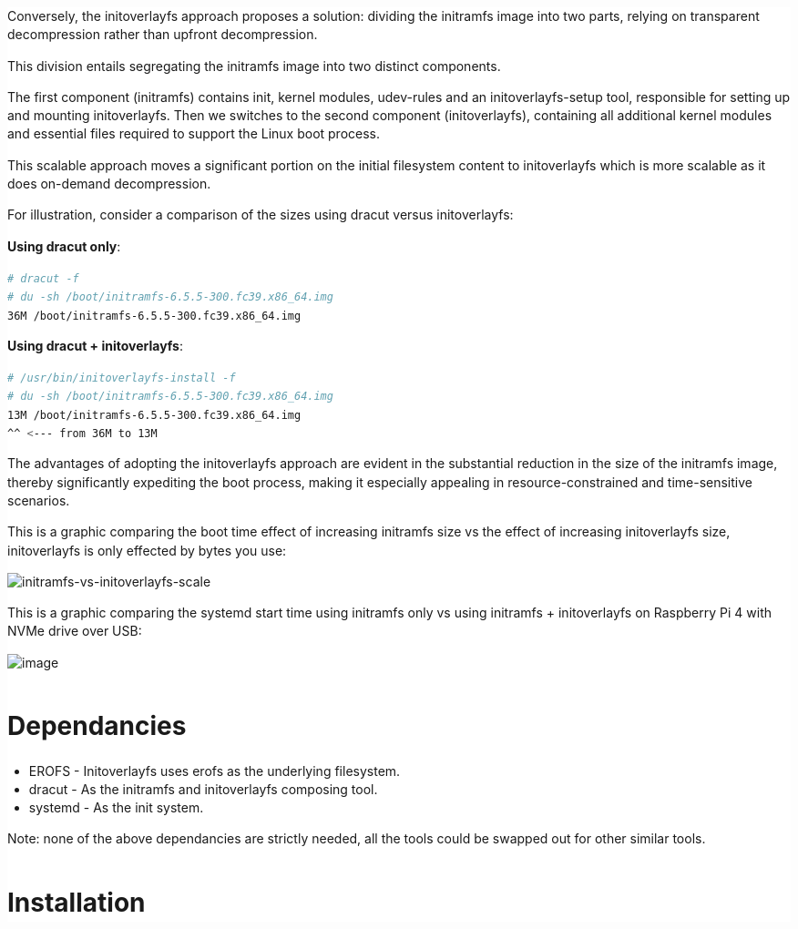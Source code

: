 Conversely, the initoverlayfs approach proposes a solution: dividing the initramfs image into two parts, relying on transparent decompression rather than upfront decompression.

This division entails segregating the initramfs image into two distinct components.

The first component (initramfs) contains init, kernel modules, udev-rules and an initoverlayfs-setup tool, responsible for setting up and mounting initoverlayfs. Then we switches to the second component (initoverlayfs), containing all additional kernel modules and essential files required to support the Linux boot process.

This scalable approach moves a significant portion on the initial filesystem content to initoverlayfs which is more scalable as it does on-demand decompression.

For illustration, consider a comparison of the sizes using dracut versus initoverlayfs:

**Using dracut only**:
``` bash
# dracut -f
# du -sh /boot/initramfs-6.5.5-300.fc39.x86_64.img
36M	/boot/initramfs-6.5.5-300.fc39.x86_64.img
```

**Using dracut + initoverlayfs**:
``` bash
# /usr/bin/initoverlayfs-install -f
# du -sh /boot/initramfs-6.5.5-300.fc39.x86_64.img
13M	/boot/initramfs-6.5.5-300.fc39.x86_64.img
^^ <--- from 36M to 13M
```

The advantages of adopting the initoverlayfs approach are evident in the substantial reduction in the size of the initramfs image, thereby significantly expediting the boot process, making it especially appealing in resource-constrained and time-sensitive scenarios.

This is a graphic comparing the boot time effect of increasing initramfs size vs the effect of increasing initoverlayfs size, initoverlayfs is only effected by bytes you use:

![initramfs-vs-initoverlayfs-scale](https://github.com/containers/initoverlayfs/assets/1694275/6f339016-7bcf-4129-af0e-a3f0be7c9be0)

This is a graphic comparing the systemd start time using initramfs only vs using initramfs + initoverlayfs on Raspberry Pi 4 with NVMe drive over USB:

![image](https://github.com/containers/initoverlayfs/assets/1694275/f18db634-1c51-4ff7-9c68-423abee0fce4)

# Dependancies

- EROFS - Initoverlayfs uses erofs as the underlying filesystem.
- dracut - As the initramfs and initoverlayfs composing tool.
- systemd - As the init system.

Note: none of the above dependancies are strictly needed, all the tools could be swapped out for other similar tools.

# Installation
